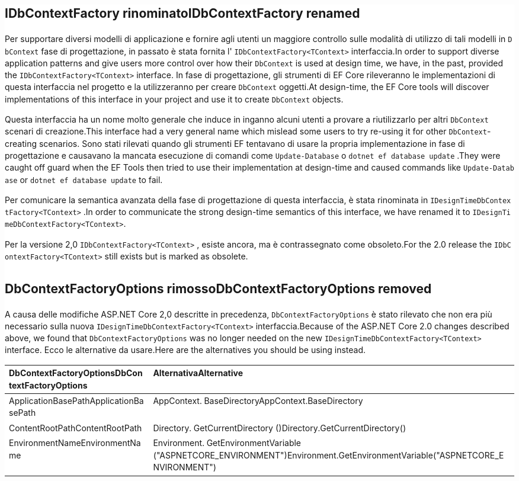 ## <a name="idbcontextfactory-renamed"></a><span data-ttu-id="3a6a1-131">IDbContextFactory rinominato</span><span class="sxs-lookup"><span data-stu-id="3a6a1-131">IDbContextFactory renamed</span></span>

<span data-ttu-id="3a6a1-132">Per supportare diversi modelli di applicazione e fornire agli utenti un maggiore controllo sulle modalità di utilizzo di tali modelli in `DbContext` fase di progettazione, in passato è stata fornita l' `IDbContextFactory<TContext>` interfaccia.</span><span class="sxs-lookup"><span data-stu-id="3a6a1-132">In order to support diverse application patterns and give users more control over how their `DbContext` is used at design time, we have, in the past, provided the `IDbContextFactory<TContext>` interface.</span></span> <span data-ttu-id="3a6a1-133">In fase di progettazione, gli strumenti di EF Core rileveranno le implementazioni di questa interfaccia nel progetto e la utilizzeranno per creare `DbContext` oggetti.</span><span class="sxs-lookup"><span data-stu-id="3a6a1-133">At design-time, the EF Core tools will discover implementations of this interface in your project and use it to create `DbContext` objects.</span></span>

<span data-ttu-id="3a6a1-134">Questa interfaccia ha un nome molto generale che induce in inganno alcuni utenti a provare a riutilizzarlo per altri `DbContext` scenari di creazione.</span><span class="sxs-lookup"><span data-stu-id="3a6a1-134">This interface had a very general name which mislead some users to try re-using it for other `DbContext`-creating scenarios.</span></span> <span data-ttu-id="3a6a1-135">Sono stati rilevati quando gli strumenti EF tentavano di usare la propria implementazione in fase di progettazione e causavano la mancata esecuzione di comandi come `Update-Database` o `dotnet ef database update` .</span><span class="sxs-lookup"><span data-stu-id="3a6a1-135">They were caught off guard when the EF Tools then tried to use their implementation at design-time and caused commands like `Update-Database` or `dotnet ef database update` to fail.</span></span>

<span data-ttu-id="3a6a1-136">Per comunicare la semantica avanzata della fase di progettazione di questa interfaccia, è stata rinominata in `IDesignTimeDbContextFactory<TContext>` .</span><span class="sxs-lookup"><span data-stu-id="3a6a1-136">In order to communicate the strong design-time semantics of this interface, we have renamed it to `IDesignTimeDbContextFactory<TContext>`.</span></span>

<span data-ttu-id="3a6a1-137">Per la versione 2,0 `IDbContextFactory<TContext>` , esiste ancora, ma è contrassegnato come obsoleto.</span><span class="sxs-lookup"><span data-stu-id="3a6a1-137">For the 2.0 release the `IDbContextFactory<TContext>` still exists but is marked as obsolete.</span></span>

## <a name="dbcontextfactoryoptions-removed"></a><span data-ttu-id="3a6a1-138">DbContextFactoryOptions rimosso</span><span class="sxs-lookup"><span data-stu-id="3a6a1-138">DbContextFactoryOptions removed</span></span>

<span data-ttu-id="3a6a1-139">A causa delle modifiche ASP.NET Core 2,0 descritte in precedenza, `DbContextFactoryOptions` è stato rilevato che non era più necessario sulla nuova `IDesignTimeDbContextFactory<TContext>` interfaccia.</span><span class="sxs-lookup"><span data-stu-id="3a6a1-139">Because of the ASP.NET Core 2.0 changes described above, we found that `DbContextFactoryOptions` was no longer needed on the new `IDesignTimeDbContextFactory<TContext>` interface.</span></span> <span data-ttu-id="3a6a1-140">Ecco le alternative da usare.</span><span class="sxs-lookup"><span data-stu-id="3a6a1-140">Here are the alternatives you should be using instead.</span></span>

| <span data-ttu-id="3a6a1-141">DbContextFactoryOptions</span><span class="sxs-lookup"><span data-stu-id="3a6a1-141">DbContextFactoryOptions</span></span> | <span data-ttu-id="3a6a1-142">Alternativa</span><span class="sxs-lookup"><span data-stu-id="3a6a1-142">Alternative</span></span>                                                  |
|:------------------------|:-------------------------------------------------------------|
| <span data-ttu-id="3a6a1-143">ApplicationBasePath</span><span class="sxs-lookup"><span data-stu-id="3a6a1-143">ApplicationBasePath</span></span>     | <span data-ttu-id="3a6a1-144">AppContext. BaseDirectory</span><span class="sxs-lookup"><span data-stu-id="3a6a1-144">AppContext.BaseDirectory</span></span>                                     |
| <span data-ttu-id="3a6a1-145">ContentRootPath</span><span class="sxs-lookup"><span data-stu-id="3a6a1-145">ContentRootPath</span></span>         | <span data-ttu-id="3a6a1-146">Directory. GetCurrentDirectory ()</span><span class="sxs-lookup"><span data-stu-id="3a6a1-146">Directory.GetCurrentDirectory()</span></span>                              |
| <span data-ttu-id="3a6a1-147">EnvironmentName</span><span class="sxs-lookup"><span data-stu-id="3a6a1-147">EnvironmentName</span></span>         | <span data-ttu-id="3a6a1-148">Environment. GetEnvironmentVariable ("ASPNETCORE_ENVIRONMENT")</span><span class="sxs-lookup"><span data-stu-id="3a6a1-148">Environment.GetEnvironmentVariable("ASPNETCORE_ENVIRONMENT")</span></span> |
